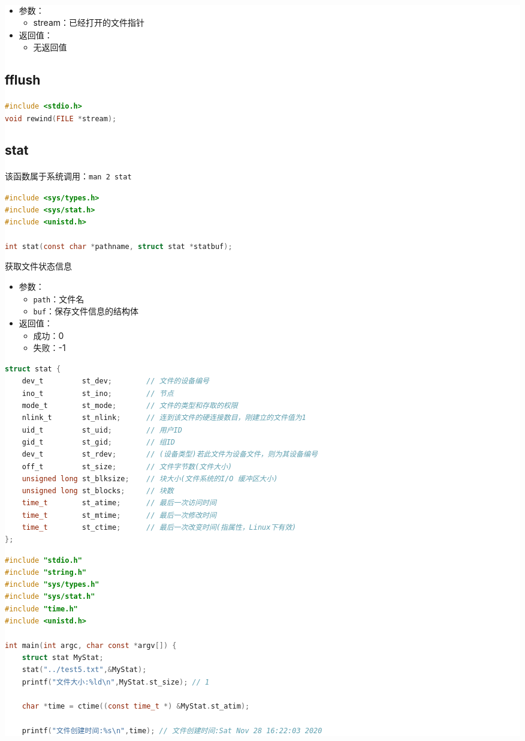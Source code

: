 - 参数：
    - stream：已经打开的文件指针
- 返回值：
    - 无返回值

## fflush

```c
#include <stdio.h>
void rewind(FILE *stream);
```

## stat

该函数属于系统调用：`man 2 stat`

```c
#include <sys/types.h>
#include <sys/stat.h>
#include <unistd.h>

int stat(const char *pathname, struct stat *statbuf);
```

获取文件状态信息

- 参数：
    - `path`：文件名
    - `buf`：保存文件信息的结构体
- 返回值：
    - 成功：0
    - 失败：-1

```c
struct stat {
	dev_t         st_dev;        // 文件的设备编号
	ino_t         st_ino;        // 节点
	mode_t        st_mode;       // 文件的类型和存取的权限
	nlink_t       st_nlink;      // 连到该文件的硬连接数目，刚建立的文件值为1
	uid_t         st_uid;        // 用户ID
	gid_t         st_gid;        // 组ID
	dev_t         st_rdev;       // (设备类型)若此文件为设备文件，则为其设备编号
	off_t         st_size;       // 文件字节数(文件大小)
	unsigned long st_blksize;    // 块大小(文件系统的I/O 缓冲区大小)
	unsigned long st_blocks;     // 块数
	time_t        st_atime;      // 最后一次访问时间
	time_t        st_mtime;      // 最后一次修改时间
	time_t        st_ctime;      // 最后一次改变时间(指属性，Linux下有效)
};
```

```c
#include "stdio.h"
#include "string.h"
#include "sys/types.h"
#include "sys/stat.h"
#include "time.h"
#include <unistd.h>

int main(int argc, char const *argv[]) {
    struct stat MyStat;
    stat("../test5.txt",&MyStat);
    printf("文件大小:%ld\n",MyStat.st_size); // 1

    char *time = ctime((const time_t *) &MyStat.st_atim);

    printf("文件创建时间:%s\n",time); // 文件创建时间:Sat Nov 28 16:22:03 2020
```